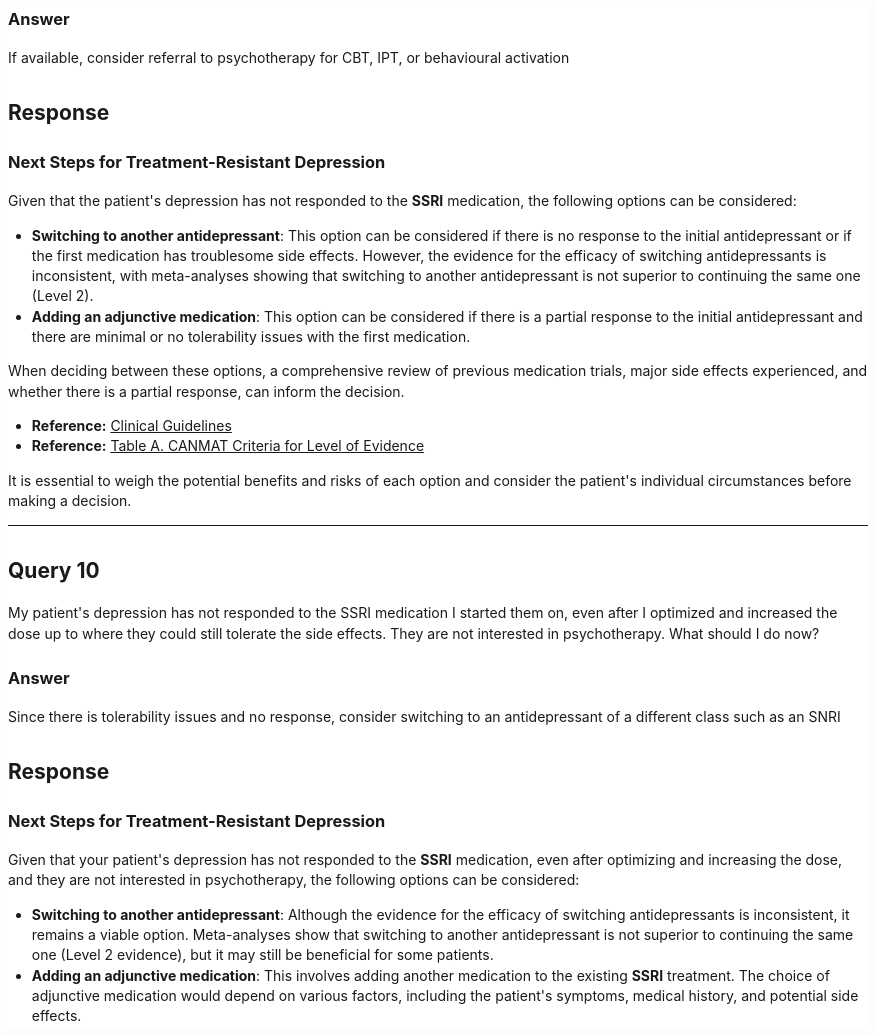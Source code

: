 ### Answer
If available, consider referral to psychotherapy for CBT, IPT, or behavioural activation

## Response
### Next Steps for Treatment-Resistant Depression

Given that the patient's depression has not responded to the **SSRI** medication, the following options can be considered:

* **Switching to another antidepressant**: This option can be considered if there is no response to the initial antidepressant or if the first medication has troublesome side effects. However, the evidence for the efficacy of switching antidepressants is inconsistent, with meta-analyses showing that switching to another antidepressant is not superior to continuing the same one (Level 2).
* **Adding an adjunctive medication**: This option can be considered if there is a partial response to the initial antidepressant and there are minimal or no tolerability issues with the first medication.

When deciding between these options, a comprehensive review of previous medication trials, major side effects experienced, and whether there is a partial response, can inform the decision.

- **Reference:** [Clinical Guidelines](https://pmc.ncbi.nlm.nih.gov/articles/PMC11351064/#section9C-07067437241245384)
- **Reference:** [Table A. CANMAT Criteria for Level of Evidence](https://pmc.ncbi.nlm.nih.gov/articles/PMC11351064/#table1-07067437241245384)

It is essential to weigh the potential benefits and risks of each option and consider the patient's individual circumstances before making a decision.


---

## Query 10
My patient's depression has not responded to the SSRI medication I started them on, even after I optimized and increased the dose up to where they could still tolerate the side effects. They are not interested in psychotherapy. What should I do now?

### Answer
Since there is tolerability issues and no response, consider switching to an antidepressant of a different class such as an SNRI

## Response
### Next Steps for Treatment-Resistant Depression

Given that your patient's depression has not responded to the **SSRI** medication, even after optimizing and increasing the dose, and they are not interested in psychotherapy, the following options can be considered:

* **Switching to another antidepressant**: Although the evidence for the efficacy of switching antidepressants is inconsistent, it remains a viable option. Meta-analyses show that switching to another antidepressant is not superior to continuing the same one (Level 2 evidence), but it may still be beneficial for some patients.
* **Adding an adjunctive medication**: This involves adding another medication to the existing **SSRI** treatment. The choice of adjunctive medication would depend on various factors, including the patient's symptoms, medical history, and potential side effects.

